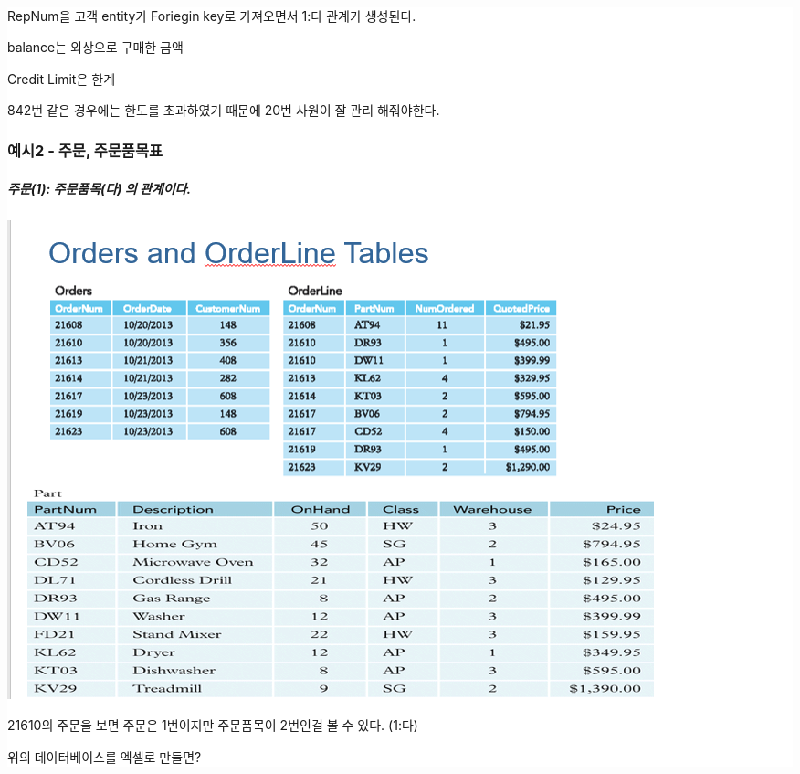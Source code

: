 

RepNum을 고객 entity가 Foriegin key로 가져오면서 1:다 관계가 생성된다.



balance는 외상으로 구매한 금액

Credit Limit은 한계



842번 같은 경우에는 한도를 초과하였기 때문에 20번 사원이 잘 관리 해줘야한다.





### 예시2 - 주문, 주문품목표 

##### 주문(1): 주문품목(다) 의 관계이다.

![1585027489269](assets/1585027489269.png)



21610의 주문을 보면 주문은 1번이지만 주문품목이 2번인걸 볼 수 있다. (1:다)







위의 데이터베이스를 엑셀로 만들면?
